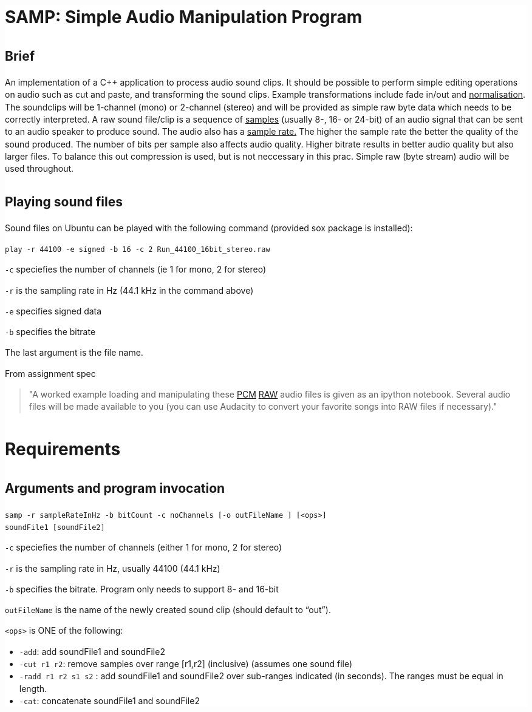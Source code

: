 # SAMP: Simple Audio Manipulation Program

## Brief

An implementation of a C++ application to process audio sound clips.
It should be possible to perform simple editing operations on audio such as cut and paste, and transforming the sound clips. Example transformations include fade in/out and [normalisation](#normalisation).
The soundclips will be 1-channel (mono) or 2-channel (stereo) and will be provided as simple raw byte data which needs to be correctly interpreted.
A raw sound file/clip is a sequence of [samples](#samples) (usually 8-, 16- or 24-bit) of an audio signal that can be sent to an audio speaker to produce sound. The audio also has a [sample rate.](#sample-rate) The higher the sample rate the better the quality of the sound produced. The number of bits per sample also affects audio quality. Higher bitrate results in better audio quality but also larger files. To balance this out compression is used, but is not neccessary in this prac. Simple raw (byte stream) audio will be used throughout.

## Playing sound files

Sound files on Ubuntu can be played with the following command (provided sox package is installed):

```
play -r 44100 -e signed -b 16 -c 2 Run_44100_16bit_stereo.raw
```

```-c``` speciefies the number of channels (ie 1 for mono, 2 for stereo)

```-r``` is the sampling rate in Hz (44.1 kHz in the command above)

```-e``` specifies signed data

```-b``` specifies the bitrate

The last argument is the file name.

From assignment spec
>"A worked example loading and manipulating these [PCM](#pcm) [RAW](#raw) audio files is given as an
ipython notebook. Several audio files will be made available to you (you can use Audacity to
convert your favorite songs into RAW files if necessary)."

# Requirements

## Arguments and program invocation

```
samp -r sampleRateInHz -b bitCount -c noChannels [-o outFileName ] [<ops>]
soundFile1 [soundFile2]
```

```-c``` speciefies the number of channels (either 1 for mono, 2 for stereo)

```-r``` is the sampling rate in Hz, usually 44100 (44.1 kHz)

```-b``` specifies the bitrate. Program only needs to support 8- and 16-bit

`outFileName` is the name of the newly created sound clip (should default to “out”).

`<ops>` is ONE of the following:

  * `-add`: add soundFile1 and soundFile2
  * `-cut r1 r2`: remove samples over range [r1,r2] (inclusive) (assumes one sound file)
  * `-radd r1 r2 s1 s2` : add soundFile1 and soundFile2 over sub-ranges indicated (in seconds). The ranges must be equal in length.
  * `-cat`: concatenate soundFile1 and soundFile2
```